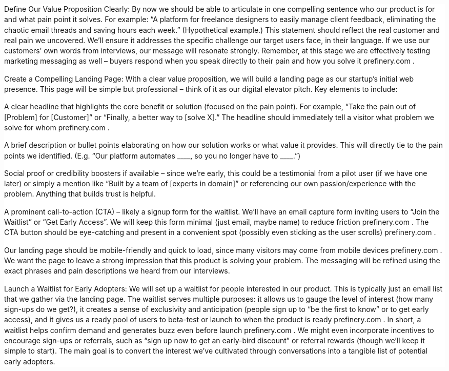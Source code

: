 Define Our Value Proposition Clearly: By now we should be able to articulate in one compelling sentence who our product is for and what pain point it solves. For example: “A platform for freelance designers to easily manage client feedback, eliminating the chaotic email threads and saving hours each week.” (Hypothetical example.) This statement should reflect the real customer and real pain we uncovered. We’ll ensure it addresses the specific challenge our target users face, in their language. If we use our customers’ own words from interviews, our message will resonate strongly. Remember, at this stage we are effectively testing marketing messaging as well – buyers respond when you speak directly to their pain and how you solve it
prefinery.com
.

Create a Compelling Landing Page: With a clear value proposition, we will build a landing page as our startup’s initial web presence. This page will be simple but professional – think of it as our digital elevator pitch. Key elements to include:

A clear headline that highlights the core benefit or solution (focused on the pain point). For example, “Take the pain out of [Problem] for [Customer]” or “Finally, a better way to [solve X].” The headline should immediately tell a visitor what problem we solve for whom
prefinery.com
.

A brief description or bullet points elaborating on how our solution works or what value it provides. This will directly tie to the pain points we identified. (E.g. “Our platform automates ____, so you no longer have to ____.”)

Social proof or credibility boosters if available – since we’re early, this could be a testimonial from a pilot user (if we have one later) or simply a mention like “Built by a team of [experts in domain]” or referencing our own passion/experience with the problem. Anything that builds trust is helpful.

A prominent call-to-action (CTA) – likely a signup form for the waitlist. We’ll have an email capture form inviting users to “Join the Waitlist” or “Get Early Access”. We will keep this form minimal (just email, maybe name) to reduce friction
prefinery.com
. The CTA button should be eye-catching and present in a convenient spot (possibly even sticking as the user scrolls)
prefinery.com
.

Our landing page should be mobile-friendly and quick to load, since many visitors may come from mobile devices
prefinery.com
. We want the page to leave a strong impression that this product is solving your problem. The messaging will be refined using the exact phrases and pain descriptions we heard from our interviews.

Launch a Waitlist for Early Adopters: We will set up a waitlist for people interested in our product. This is typically just an email list that we gather via the landing page. The waitlist serves multiple purposes: it allows us to gauge the level of interest (how many sign-ups do we get?), it creates a sense of exclusivity and anticipation (people sign up to “be the first to know” or to get early access), and it gives us a ready pool of users to beta-test or launch to when the product is ready
prefinery.com
. In short, a waitlist helps confirm demand and generates buzz even before launch
prefinery.com
. We might even incorporate incentives to encourage sign-ups or referrals, such as “sign up now to get an early-bird discount” or referral rewards (though we’ll keep it simple to start). The main goal is to convert the interest we’ve cultivated through conversations into a tangible list of potential early adopters.
